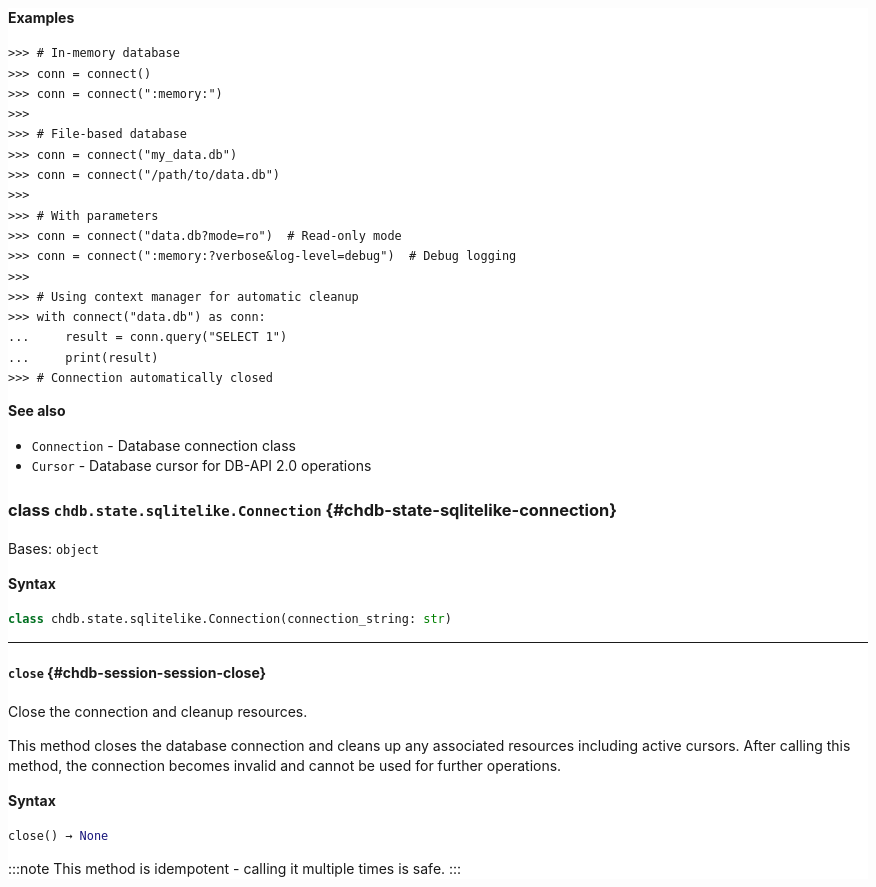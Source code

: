 **Examples**

```pycon
>>> # In-memory database
>>> conn = connect()
>>> conn = connect(":memory:")
>>>
>>> # File-based database
>>> conn = connect("my_data.db")
>>> conn = connect("/path/to/data.db")
>>>
>>> # With parameters
>>> conn = connect("data.db?mode=ro")  # Read-only mode
>>> conn = connect(":memory:?verbose&log-level=debug")  # Debug logging
>>>
>>> # Using context manager for automatic cleanup
>>> with connect("data.db") as conn:
...     result = conn.query("SELECT 1")
...     print(result)
>>> # Connection automatically closed
```

**See also**
- `Connection` - Database connection class
- `Cursor` - Database cursor for DB-API 2.0 operations

### **class** `chdb.state.sqlitelike.Connection` {#chdb-state-sqlitelike-connection}

Bases: `object`

**Syntax**

```python
class chdb.state.sqlitelike.Connection(connection_string: str)
```

---

#### `close` {#chdb-session-session-close}

Close the connection and cleanup resources.

This method closes the database connection and cleans up any associated
resources including active cursors. After calling this method, the
connection becomes invalid and cannot be used for further operations.

**Syntax**

```python
close() → None
```

:::note
This method is idempotent - calling it multiple times is safe.
:::
